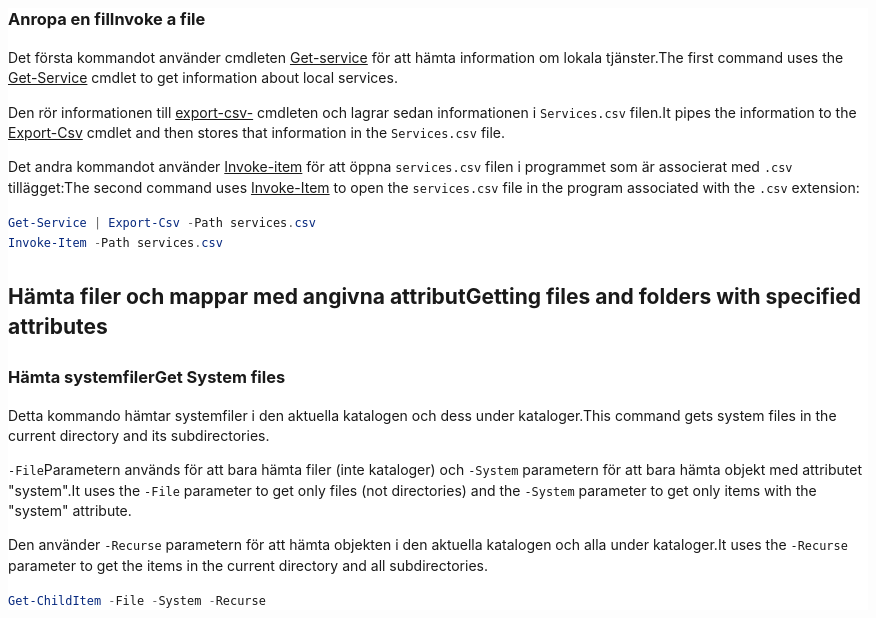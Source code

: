 ### <a name="invoke-a-file"></a><span data-ttu-id="a7204-216">Anropa en fil</span><span class="sxs-lookup"><span data-stu-id="a7204-216">Invoke a file</span></span>

<span data-ttu-id="a7204-217">Det första kommandot använder cmdleten [Get-service](xref:Microsoft.PowerShell.Management.Get-Service) för att hämta information om lokala tjänster.</span><span class="sxs-lookup"><span data-stu-id="a7204-217">The first command uses the [Get-Service](xref:Microsoft.PowerShell.Management.Get-Service) cmdlet to get information about local services.</span></span>

<span data-ttu-id="a7204-218">Den rör informationen till [export-csv-](xref:Microsoft.PowerShell.Utility.Export-Csv) cmdleten och lagrar sedan informationen i `Services.csv` filen.</span><span class="sxs-lookup"><span data-stu-id="a7204-218">It pipes the information to the [Export-Csv](xref:Microsoft.PowerShell.Utility.Export-Csv) cmdlet and then stores that information in the `Services.csv` file.</span></span>

<span data-ttu-id="a7204-219">Det andra kommandot använder [Invoke-item](xref:Microsoft.PowerShell.Management.Invoke-Item) för att öppna `services.csv` filen i programmet som är associerat med `.csv` tillägget:</span><span class="sxs-lookup"><span data-stu-id="a7204-219">The second command uses [Invoke-Item](xref:Microsoft.PowerShell.Management.Invoke-Item) to open the `services.csv` file in the program associated with the `.csv` extension:</span></span>

```powershell
Get-Service | Export-Csv -Path services.csv
Invoke-Item -Path services.csv
```

## <a name="getting-files-and-folders-with-specified-attributes"></a><span data-ttu-id="a7204-220">Hämta filer och mappar med angivna attribut</span><span class="sxs-lookup"><span data-stu-id="a7204-220">Getting files and folders with specified attributes</span></span>

### <a name="get-system-files"></a><span data-ttu-id="a7204-221">Hämta systemfiler</span><span class="sxs-lookup"><span data-stu-id="a7204-221">Get System files</span></span>

<span data-ttu-id="a7204-222">Detta kommando hämtar systemfiler i den aktuella katalogen och dess under kataloger.</span><span class="sxs-lookup"><span data-stu-id="a7204-222">This command gets system files in the current directory and its subdirectories.</span></span>

<span data-ttu-id="a7204-223">`-File`Parametern används för att bara hämta filer (inte kataloger) och `-System` parametern för att bara hämta objekt med attributet "system".</span><span class="sxs-lookup"><span data-stu-id="a7204-223">It uses the `-File` parameter to get only files (not directories) and the `-System` parameter to get only items with the "system" attribute.</span></span>

<span data-ttu-id="a7204-224">Den använder `-Recurse` parametern för att hämta objekten i den aktuella katalogen och alla under kataloger.</span><span class="sxs-lookup"><span data-stu-id="a7204-224">It uses the `-Recurse` parameter to get the items in the current directory and all subdirectories.</span></span>

```powershell
Get-ChildItem -File -System -Recurse
```
